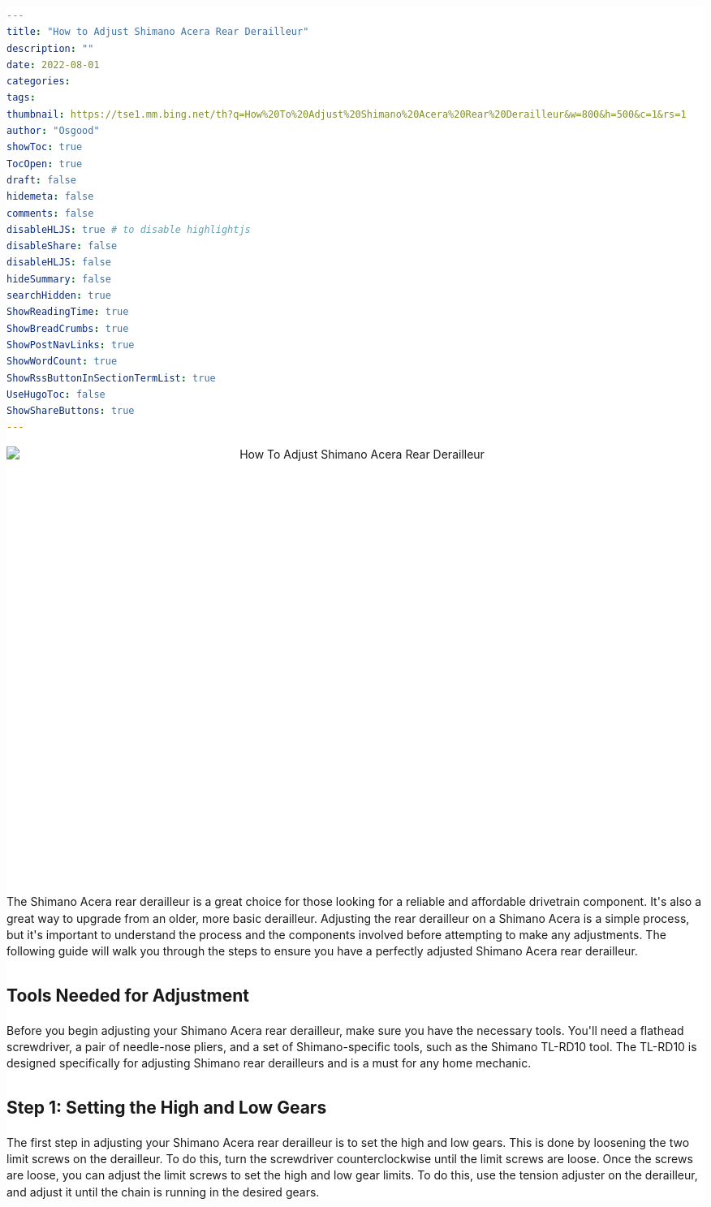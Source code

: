 ```yaml
---
title: "How to Adjust Shimano Acera Rear Derailleur"
description: ""
date: 2022-08-01
categories: 
tags: 
thumbnail: https://tse1.mm.bing.net/th?q=How%20To%20Adjust%20Shimano%20Acera%20Rear%20Derailleur&w=800&h=500&c=1&rs=1
author: "Osgood"
showToc: true
TocOpen: true
draft: false
hidemeta: false
comments: false
disableHLJS: true # to disable highlightjs
disableShare: false
disableHLJS: false
hideSummary: false
searchHidden: true
ShowReadingTime: true
ShowBreadCrumbs: true
ShowPostNavLinks: true
ShowWordCount: true
ShowRssButtonInSectionTermList: true
UseHugoToc: false
ShowShareButtons: true
---
```


<center>
	<img src="https://tse1.mm.bing.net/th?q=How%20To%20Adjust%20Shimano%20Acera%20Rear%20Derailleur&w=800&h=500&c=1&rs=1" alt="How To Adjust Shimano Acera Rear Derailleur" width="800" height="500" style="display: block; width: 100%; height: auto">
</center>

<p>The Shimano Acera rear derailleur is a great choice for those looking for a reliable and affordable drivetrain component. It's also a great way to upgrade from an older, more basic derailleur. Adjusting the rear derailleur on a Shimano Acera is a simple process, but it's important to understand the process and the components involved before attempting to make any adjustments. The following guide will walk you through the steps to ensure you have a perfectly adjusted Shimano Acera rear derailleur.</p>

<h2>Tools Needed for Adjustment</h2>

<p>Before you begin adjusting your Shimano Acera rear derailleur, make sure you have the necessary tools. You'll need a flathead screwdriver, a pair of needle-nose pliers, and a set of Shimano-specific tools, such as the Shimano TL-RD10 tool. The TL-RD10 is designed specifically for adjusting Shimano rear derailleurs and is a must for any home mechanic.</p>

<h2>Step 1: Setting the High and Low Gears</h2>

<p>The first step in adjusting your Shimano Acera rear derailleur is to set the high and low gears. This is done by loosening the two limit screws on the derailleur. To do this, turn the screwdriver counterclockwise until the limit screws are loose. Once the screws are loose, you can adjust the limit screws to set the high and low gear limits. To do this, use the tension adjuster on the derailleur, and adjust it until the chain is running in the desired gears.</p>
